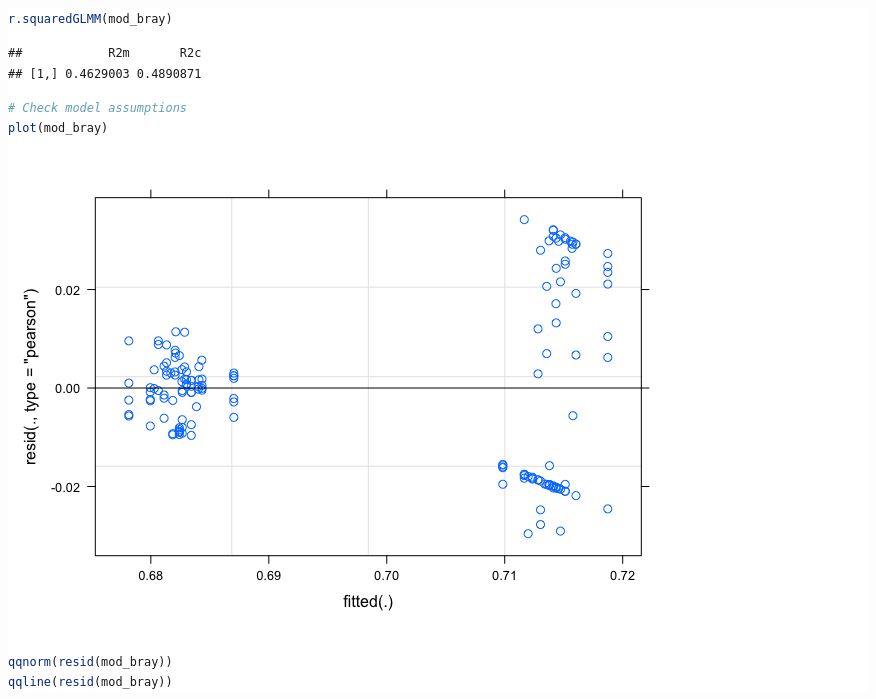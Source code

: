 ``` r
r.squaredGLMM(mod_bray)
```

    ##            R2m       R2c
    ## [1,] 0.4629003 0.4890871

``` r
# Check model assumptions 
plot(mod_bray)
```

![](Sample_diversity_files/figure-gfm/bray-curtis%20model-1.png)

``` r
qqnorm(resid(mod_bray))
qqline(resid(mod_bray))
```
